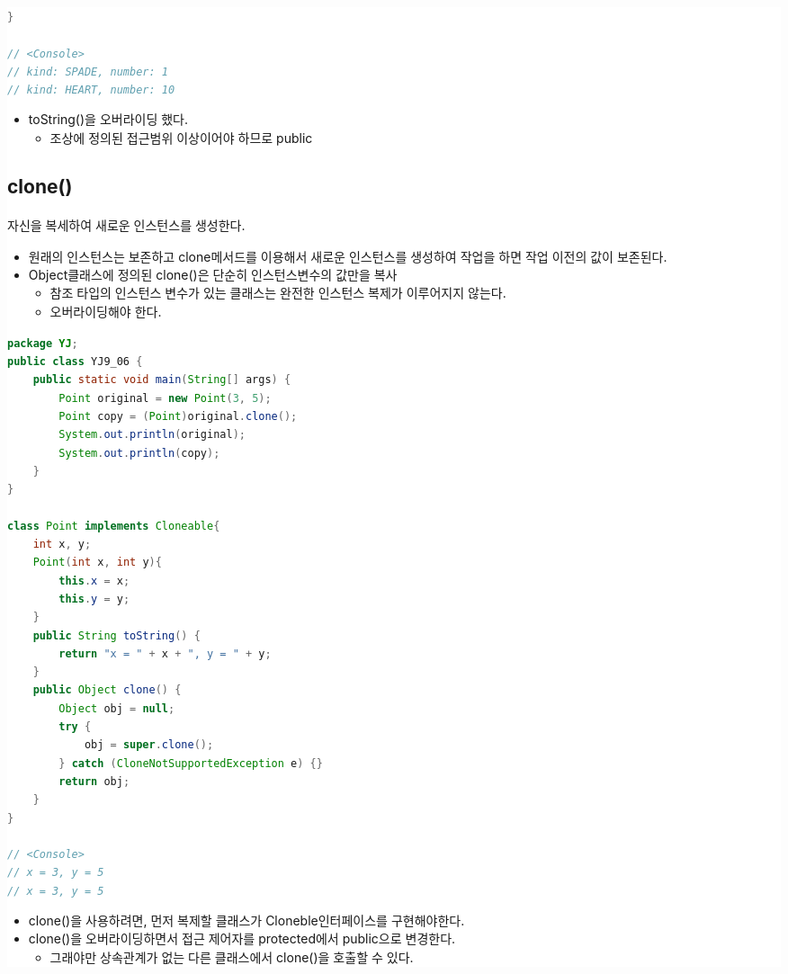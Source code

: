 ```java
}

// <Console>
// kind: SPADE, number: 1
// kind: HEART, number: 10
```
- toString()을 오버라이딩 했다.
  - 조상에 정의된 접근범위 이상이어야 하므로 public

## clone()
자신을 복세하여 새로운 인스턴스를 생성한다.
- 원래의 인스턴스는 보존하고 clone메서드를 이용해서 새로운 인스턴스를 생성하여 작업을 하면 작업 이전의 값이 보존된다.
- Object클래스에 정의된 clone()은 단순히 인스턴스변수의 값만을 복사
  - 참조 타입의 인스턴스 변수가 있는 클래스는 완전한 인스턴스 복제가 이루어지지 않는다.
  - 오버라이딩해야 한다.

```java
package YJ;
public class YJ9_06 {
	public static void main(String[] args) {
		Point original = new Point(3, 5);
		Point copy = (Point)original.clone();
		System.out.println(original);
		System.out.println(copy);
	}
}

class Point implements Cloneable{
	int x, y;
	Point(int x, int y){
		this.x = x;
		this.y = y;
	}
	public String toString() {
		return "x = " + x + ", y = " + y;
	}
	public Object clone() {
		Object obj = null;
		try {
			obj = super.clone();
		} catch (CloneNotSupportedException e) {}
		return obj;
	}
}

// <Console>
// x = 3, y = 5
// x = 3, y = 5
```
- clone()을 사용하려면, 먼저 복제할 클래스가 Cloneble인터페이스를 구현해야한다.
- clone()을 오버라이딩하면서 접근 제어자를 protected에서 public으로 변경한다.
  - 그래야만 상속관계가 없는 다른 클래스에서 clone()을 호출할 수 있다.
